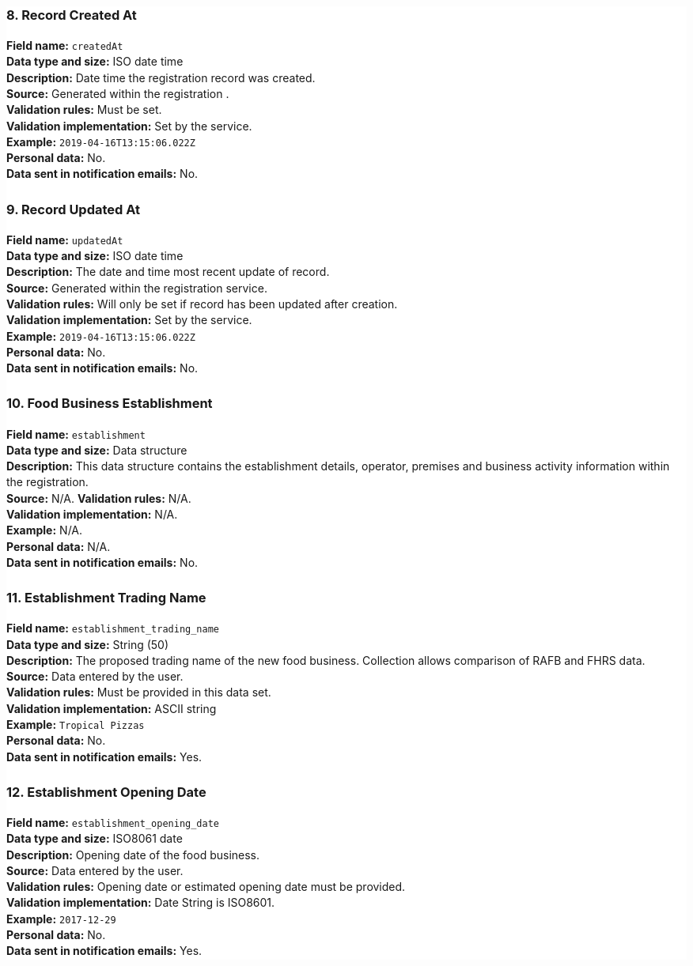 ### 8. Record Created At
**Field name:** `createdAt`  
**Data type and size:** ISO date time  
**Description:** Date time the registration record was created.  
**Source:** Generated within the registration .  
**Validation rules:** Must be set.  
**Validation implementation:** Set by the service.  
**Example:** `2019-04-16T13:15:06.022Z`  
**Personal data:** No.  
**Data sent in notification emails:** No.  

### 9. Record Updated At
**Field name:** `updatedAt`  
**Data type and size:** ISO date time  
**Description:** The date and time most recent update of record.  
**Source:** Generated within the registration service.  
**Validation rules:** Will only be set if record has been updated after creation.  
**Validation implementation:** Set by the service.  
**Example:** `2019-04-16T13:15:06.022Z`  
**Personal data:** No.  
**Data sent in notification emails:** No.  

### 10. Food Business Establishment
**Field name:** `establishment`  
**Data type and size:** Data structure  
**Description:** This data structure contains the establishment details, operator, premises and business activity information within the registration.  
**Source:**  N/A.
**Validation rules:**  N/A.  
**Validation implementation:**  N/A.  
**Example:**  N/A.  
**Personal data:** N/A.  
**Data sent in notification emails:** No.   

### 11. Establishment Trading Name
**Field name:** `establishment_trading_name`  
**Data type and size:** String (50)  
**Description:** The proposed trading name of the new food business. Collection allows comparison of RAFB and FHRS data.  
**Source:** Data entered by the user.  
**Validation rules:** Must be provided in this data set.  
**Validation implementation:** ASCII string  
**Example:** `Tropical Pizzas`  
**Personal data:** No.  
**Data sent in notification emails:** Yes.  

### 12. Establishment Opening Date
**Field name:** `establishment_opening_date`  
**Data type and size:** ISO8061 date  
**Description:** Opening date of the food business.  
**Source:** Data entered by the user.  
**Validation rules:** Opening date or estimated opening date must be provided.  
**Validation implementation:** Date String is ISO8601.  
**Example:** `2017-12-29`  
**Personal data:** No.  
**Data sent in notification emails:** Yes.  
